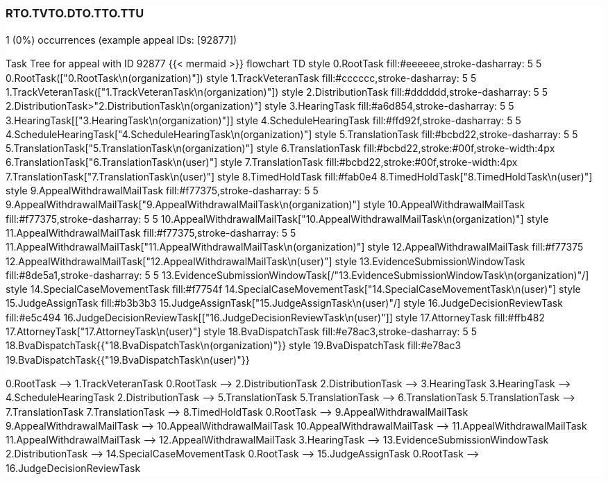 
### RTO.TVTO.DTO.TTO.TTU

1 (0%) occurrences (example appeal IDs: [92877])

Task Tree for appeal with ID 92877
{{< mermaid >}}
flowchart TD
style 0.RootTask fill:#eeeeee,stroke-dasharray: 5 5
  0.RootTask(["0.RootTask\n(organization)"])
style 1.TrackVeteranTask fill:#cccccc,stroke-dasharray: 5 5
  1.TrackVeteranTask(["1.TrackVeteranTask\n(organization)"])
style 2.DistributionTask fill:#dddddd,stroke-dasharray: 5 5
  2.DistributionTask>"2.DistributionTask\n(organization)"]
style 3.HearingTask fill:#a6d854,stroke-dasharray: 5 5
  3.HearingTask[["3.HearingTask\n(organization)"]]
style 4.ScheduleHearingTask fill:#ffd92f,stroke-dasharray: 5 5
  4.ScheduleHearingTask["4.ScheduleHearingTask\n(organization)"]
style 5.TranslationTask fill:#bcbd22,stroke-dasharray: 5 5
  5.TranslationTask["5.TranslationTask\n(organization)"]
style 6.TranslationTask fill:#bcbd22,stroke:#00f,stroke-width:4px
  6.TranslationTask["6.TranslationTask\n(user)"]
style 7.TranslationTask fill:#bcbd22,stroke:#00f,stroke-width:4px
  7.TranslationTask["7.TranslationTask\n(user)"]
style 8.TimedHoldTask fill:#fab0e4
  8.TimedHoldTask["8.TimedHoldTask\n(user)"]
style 9.AppealWithdrawalMailTask fill:#f77375,stroke-dasharray: 5 5
  9.AppealWithdrawalMailTask["9.AppealWithdrawalMailTask\n(organization)"]
style 10.AppealWithdrawalMailTask fill:#f77375,stroke-dasharray: 5 5
  10.AppealWithdrawalMailTask["10.AppealWithdrawalMailTask\n(organization)"]
style 11.AppealWithdrawalMailTask fill:#f77375,stroke-dasharray: 5 5
  11.AppealWithdrawalMailTask["11.AppealWithdrawalMailTask\n(organization)"]
style 12.AppealWithdrawalMailTask fill:#f77375
  12.AppealWithdrawalMailTask["12.AppealWithdrawalMailTask\n(user)"]
style 13.EvidenceSubmissionWindowTask fill:#8de5a1,stroke-dasharray: 5 5
  13.EvidenceSubmissionWindowTask[/"13.EvidenceSubmissionWindowTask\n(organization)"/]
style 14.SpecialCaseMovementTask fill:#f7754f
  14.SpecialCaseMovementTask["14.SpecialCaseMovementTask\n(user)"]
style 15.JudgeAssignTask fill:#b3b3b3
  15.JudgeAssignTask[\"15.JudgeAssignTask\n(user)"/]
style 16.JudgeDecisionReviewTask fill:#e5c494
  16.JudgeDecisionReviewTask[["16.JudgeDecisionReviewTask\n(user)"]]
style 17.AttorneyTask fill:#ffb482
  17.AttorneyTask["17.AttorneyTask\n(user)"]
style 18.BvaDispatchTask fill:#e78ac3,stroke-dasharray: 5 5
  18.BvaDispatchTask{{"18.BvaDispatchTask\n(organization)"}}
style 19.BvaDispatchTask fill:#e78ac3
  19.BvaDispatchTask{{"19.BvaDispatchTask\n(user)"}}

0.RootTask --> 1.TrackVeteranTask
0.RootTask --> 2.DistributionTask
2.DistributionTask --> 3.HearingTask
3.HearingTask --> 4.ScheduleHearingTask
2.DistributionTask --> 5.TranslationTask
5.TranslationTask --> 6.TranslationTask
5.TranslationTask --> 7.TranslationTask
7.TranslationTask --> 8.TimedHoldTask
0.RootTask --> 9.AppealWithdrawalMailTask
9.AppealWithdrawalMailTask --> 10.AppealWithdrawalMailTask
10.AppealWithdrawalMailTask --> 11.AppealWithdrawalMailTask
11.AppealWithdrawalMailTask --> 12.AppealWithdrawalMailTask
3.HearingTask --> 13.EvidenceSubmissionWindowTask
2.DistributionTask --> 14.SpecialCaseMovementTask
0.RootTask --> 15.JudgeAssignTask
0.RootTask --> 16.JudgeDecisionReviewTask